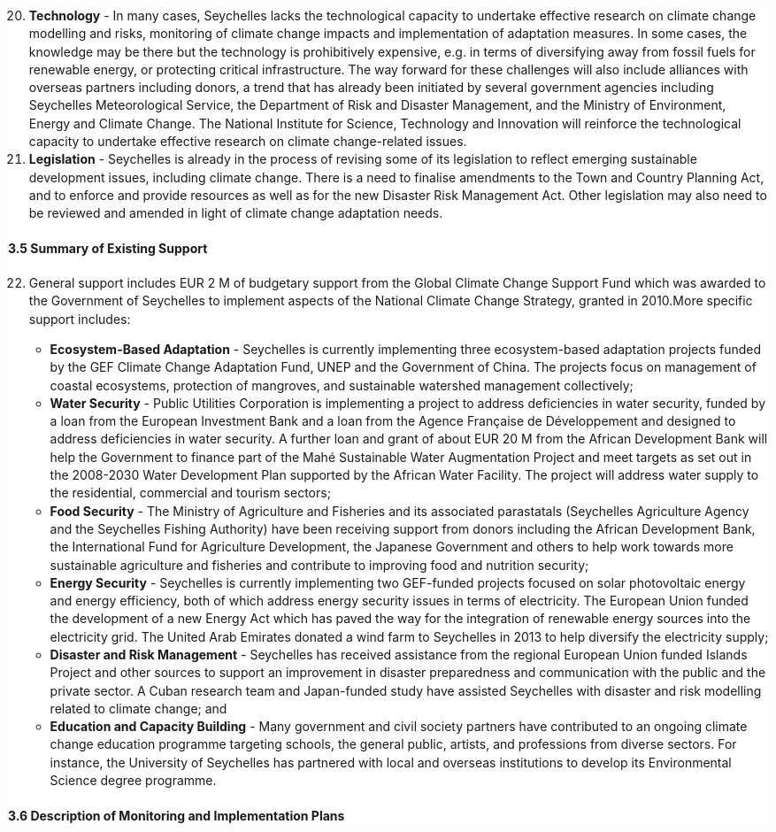 20. **Technology** - In many cases, Seychelles lacks the technological capacity to undertake effective research on climate change modelling and risks, monitoring of climate change impacts and implementation of adaptation measures. In some cases, the knowledge may be there but the technology is prohibitively expensive, e.g. in terms of diversifying away from fossil fuels for renewable energy, or protecting critical infrastructure. The way forward for these challenges will also include alliances with overseas partners including donors, a trend that has already been initiated by several government agencies including Seychelles Meteorological Service, the Department of Risk and Disaster Management, and the Ministry of Environment, Energy and Climate Change. The National Institute for Science, Technology and Innovation will reinforce the technological capacity to undertake effective research on climate change-related issues.
21. **Legislation** - Seychelles is already in the process of revising some of its legislation to reflect emerging sustainable development issues, including climate change. There is a need to finalise amendments to the Town and Country Planning Act, and to enforce and provide resources as well as for the new Disaster Risk Management Act. Other legislation may also need to be reviewed and amended in light of climate change adaptation needs.
#### 3.5 Summary of Existing Support

22. General support includes EUR 2 M of budgetary support from the Global Climate Change Support Fund which was awarded to the Government of Seychelles to implement aspects of the National Climate Change Strategy, granted in 2010.More specific support includes:

    * **Ecosystem-Based Adaptation** - Seychelles is currently implementing three ecosystem-based adaptation projects funded by the GEF Climate Change Adaptation Fund, UNEP and the Government of China. The projects focus on management of coastal ecosystems, protection of mangroves, and sustainable watershed management collectively;
    * **Water Security** - Public Utilities Corporation is implementing a project to address deficiencies in water security, funded by a loan from the European Investment Bank and a loan from the Agence Française de Développement and designed to address deficiencies in water security. A further loan and grant of about EUR 20 M from the African Development Bank will help the Government to finance part of the Mahé Sustainable Water Augmentation Project and meet targets as set out in the 2008-2030 Water Development Plan supported by the African Water Facility. The project will address water supply to the residential, commercial and tourism sectors;
    * **Food Security** - The Ministry of Agriculture and Fisheries and its associated parastatals (Seychelles Agriculture Agency and the Seychelles Fishing Authority) have been receiving support from donors including the African Development Bank, the International Fund for Agriculture Development, the Japanese Government and others to help work towards more sustainable agriculture and fisheries and contribute to improving food and nutrition security;
    * **Energy Security** - Seychelles is currently implementing two GEF-funded projects focused on solar photovoltaic energy and energy efficiency, both of which address energy security issues in terms of electricity. The European Union funded the development of a new Energy Act which has paved the way for the integration of renewable energy sources into the electricity grid. The United Arab Emirates donated a wind farm to Seychelles in 2013 to help diversify the electricity supply;
    * **Disaster and Risk Management** - Seychelles has received assistance from the regional European Union funded Islands Project and other sources to support an improvement in disaster preparedness and communication with the public and the private sector. A Cuban research team and Japan-funded study have assisted Seychelles with disaster and risk modelling related to climate change; and
    * **Education and Capacity Building** - Many government and civil society partners have contributed to an ongoing climate change education programme targeting schools, the general public, artists, and professions from diverse sectors. For instance, the University of Seychelles has partnered with local and overseas institutions to develop its Environmental Science degree programme.
#### 3.6 Description of Monitoring and Implementation Plans
